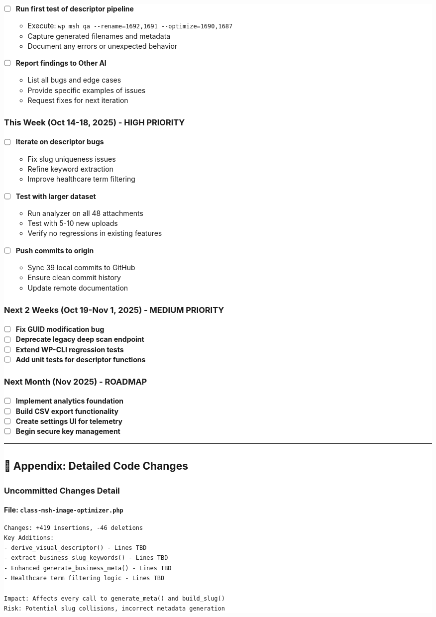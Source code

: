 - [ ] **Run first test of descriptor pipeline**
  - Execute: `wp msh qa --rename=1692,1691 --optimize=1690,1687`
  - Capture generated filenames and metadata
  - Document any errors or unexpected behavior

- [ ] **Report findings to Other AI**
  - List all bugs and edge cases
  - Provide specific examples of issues
  - Request fixes for next iteration

### This Week (Oct 14-18, 2025) - HIGH PRIORITY

- [ ] **Iterate on descriptor bugs**
  - Fix slug uniqueness issues
  - Refine keyword extraction
  - Improve healthcare term filtering

- [ ] **Test with larger dataset**
  - Run analyzer on all 48 attachments
  - Test with 5-10 new uploads
  - Verify no regressions in existing features

- [ ] **Push commits to origin**
  - Sync 39 local commits to GitHub
  - Ensure clean commit history
  - Update remote documentation

### Next 2 Weeks (Oct 19-Nov 1, 2025) - MEDIUM PRIORITY

- [ ] **Fix GUID modification bug**
- [ ] **Deprecate legacy deep scan endpoint**
- [ ] **Extend WP-CLI regression tests**
- [ ] **Add unit tests for descriptor functions**

### Next Month (Nov 2025) - ROADMAP

- [ ] **Implement analytics foundation**
- [ ] **Build CSV export functionality**
- [ ] **Create settings UI for telemetry**
- [ ] **Begin secure key management**

---

## 📝 Appendix: Detailed Code Changes

### Uncommitted Changes Detail

**File: `class-msh-image-optimizer.php`**
```
Changes: +419 insertions, -46 deletions
Key Additions:
- derive_visual_descriptor() - Lines TBD
- extract_business_slug_keywords() - Lines TBD
- Enhanced generate_business_meta() - Lines TBD
- Healthcare term filtering logic - Lines TBD

Impact: Affects every call to generate_meta() and build_slug()
Risk: Potential slug collisions, incorrect metadata generation
```

